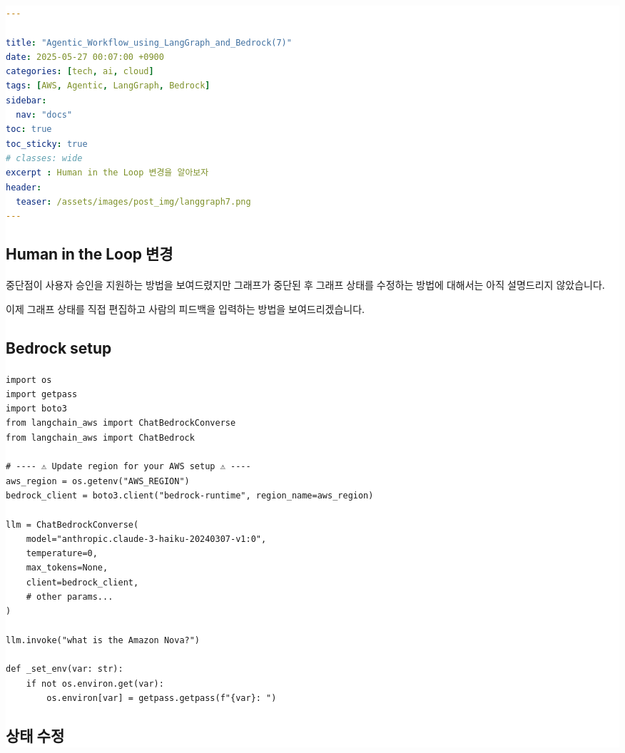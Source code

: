 ```yaml
---

title: "Agentic_Workflow_using_LangGraph_and_Bedrock(7)"
date: 2025-05-27 00:07:00 +0900
categories: [tech, ai, cloud]
tags: [AWS, Agentic, LangGraph, Bedrock]
sidebar:
  nav: "docs"
toc: true
toc_sticky: true
# classes: wide
excerpt : Human in the Loop 변경을 알아보자
header:
  teaser: /assets/images/post_img/langgraph7.png
---
```


## Human in the Loop 변경
중단점이 사용자 승인을 지원하는 방법을 보여드렸지만 그래프가 중단된 후 그래프 상태를 수정하는 방법에 대해서는 아직 설명드리지 않았습니다.

이제 그래프 상태를 직접 편집하고 사람의 피드백을 입력하는 방법을 보여드리겠습니다.

## Bedrock setup

```
import os
import getpass
import boto3
from langchain_aws import ChatBedrockConverse
from langchain_aws import ChatBedrock

# ---- ⚠️ Update region for your AWS setup ⚠️ ----
aws_region = os.getenv("AWS_REGION")
bedrock_client = boto3.client("bedrock-runtime", region_name=aws_region)

llm = ChatBedrockConverse(
    model="anthropic.claude-3-haiku-20240307-v1:0",
    temperature=0,
    max_tokens=None,
    client=bedrock_client,
    # other params...
)

llm.invoke("what is the Amazon Nova?")

def _set_env(var: str):
    if not os.environ.get(var):
        os.environ[var] = getpass.getpass(f"{var}: ")
```
## 상태 수정 
